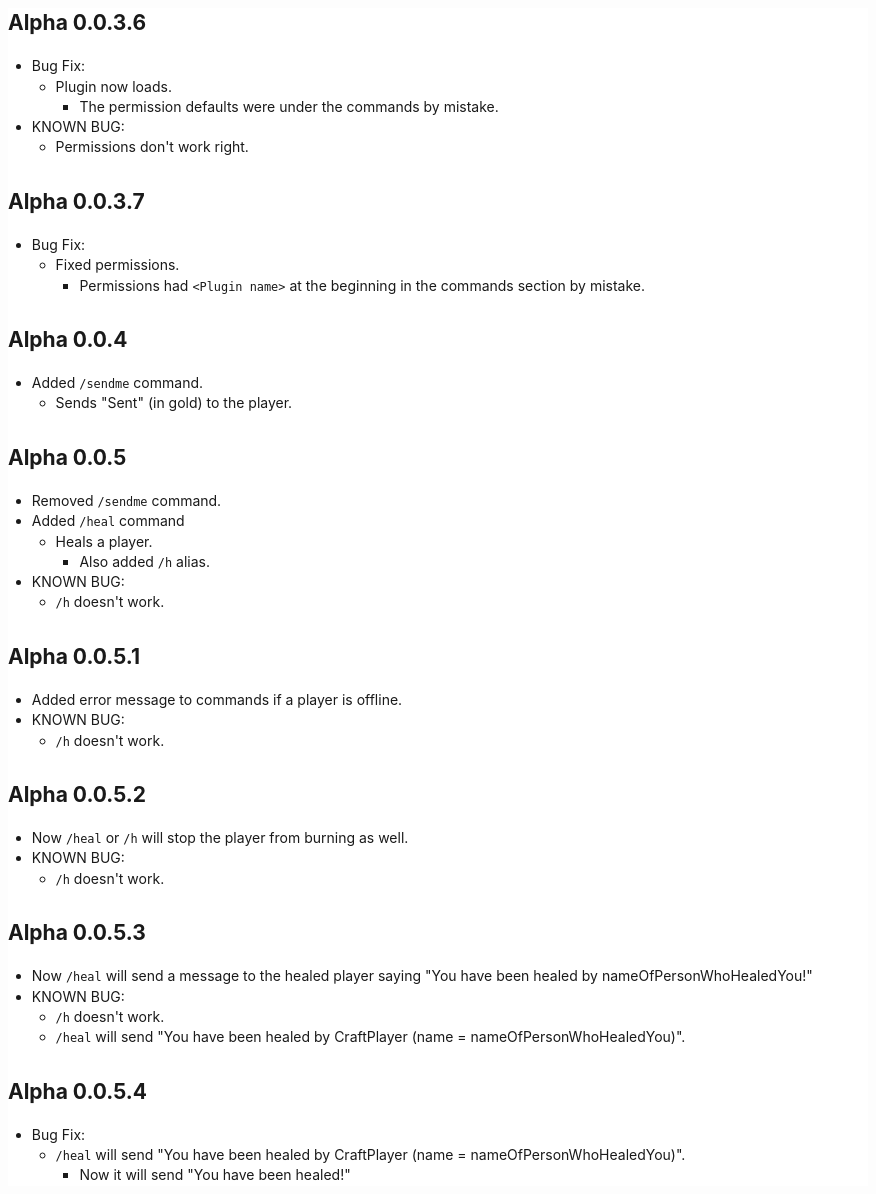 ## Alpha 0.0.3.6
* Bug Fix:
	* Plugin now loads.
		* The permission defaults were under the commands by mistake.
* KNOWN BUG:
	* Permissions don't work right.

## Alpha 0.0.3.7
* Bug Fix:
	* Fixed permissions.
		* Permissions had ```<Plugin name>``` at the beginning in the commands section by mistake.

## Alpha 0.0.4
* Added ```/sendme``` command.
	* Sends "Sent" (in gold) to the player.

## Alpha 0.0.5
* Removed ```/sendme``` command.
* Added ```/heal``` command
	* Heals a player.
		* Also added ```/h``` alias.
* KNOWN BUG:
	* ```/h``` doesn't work.

## Alpha 0.0.5.1
* Added error message to commands if a player is offline.
* KNOWN BUG:
	* ```/h``` doesn't work.

## Alpha 0.0.5.2
* Now ```/heal``` or ```/h``` will stop the player from burning as well.
* KNOWN BUG:
	* ```/h``` doesn't work.

## Alpha 0.0.5.3
* Now ```/heal``` will send a message to the healed player saying "You have been healed by nameOfPersonWhoHealedYou!"
* KNOWN BUG:
	* ```/h``` doesn't work.
	* ```/heal``` will send "You have been healed by CraftPlayer (name = nameOfPersonWhoHealedYou)".

## Alpha 0.0.5.4
* Bug Fix:
	* ```/heal``` will send "You have been healed by CraftPlayer (name = nameOfPersonWhoHealedYou)".
		* Now it will send "You have been healed!"
